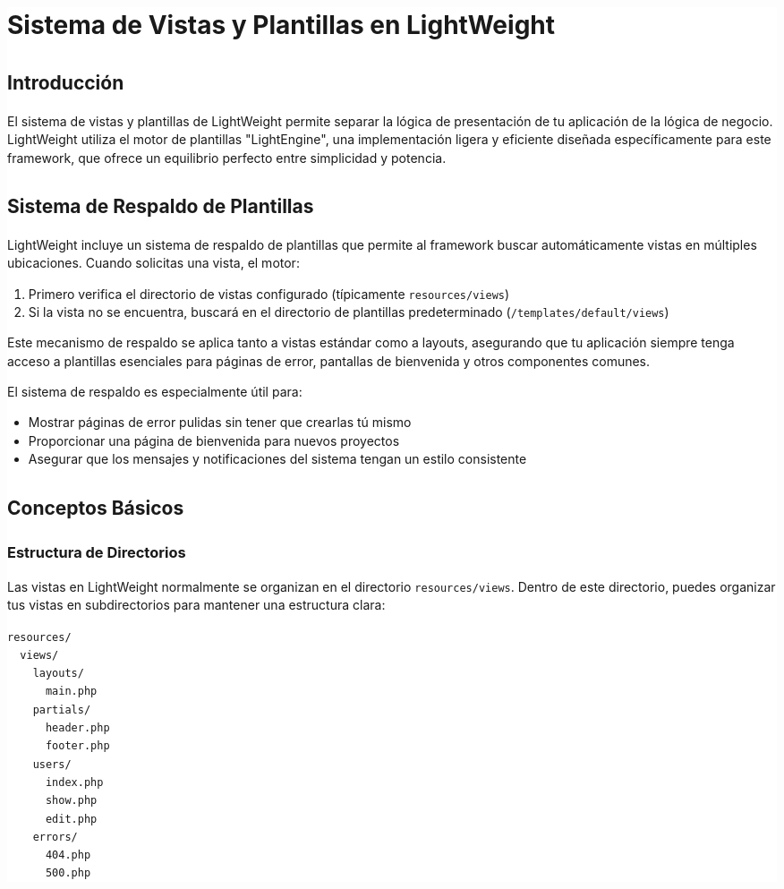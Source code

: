 # Sistema de Vistas y Plantillas en LightWeight

## Introducción

El sistema de vistas y plantillas de LightWeight permite separar la lógica de presentación de tu aplicación de la lógica de negocio. LightWeight utiliza el motor de plantillas "LightEngine", una implementación ligera y eficiente diseñada específicamente para este framework, que ofrece un equilibrio perfecto entre simplicidad y potencia.

## Sistema de Respaldo de Plantillas

LightWeight incluye un sistema de respaldo de plantillas que permite al framework buscar automáticamente vistas en múltiples ubicaciones. Cuando solicitas una vista, el motor:

1. Primero verifica el directorio de vistas configurado (típicamente `resources/views`)
2. Si la vista no se encuentra, buscará en el directorio de plantillas predeterminado (`/templates/default/views`)

Este mecanismo de respaldo se aplica tanto a vistas estándar como a layouts, asegurando que tu aplicación siempre tenga acceso a plantillas esenciales para páginas de error, pantallas de bienvenida y otros componentes comunes.

El sistema de respaldo es especialmente útil para:
- Mostrar páginas de error pulidas sin tener que crearlas tú mismo
- Proporcionar una página de bienvenida para nuevos proyectos
- Asegurar que los mensajes y notificaciones del sistema tengan un estilo consistente

## Conceptos Básicos

### Estructura de Directorios

Las vistas en LightWeight normalmente se organizan en el directorio `resources/views`. Dentro de este directorio, puedes organizar tus vistas en subdirectorios para mantener una estructura clara:

```
resources/
  views/
    layouts/
      main.php
    partials/
      header.php
      footer.php
    users/
      index.php
      show.php
      edit.php
    errors/
      404.php
      500.php
```
